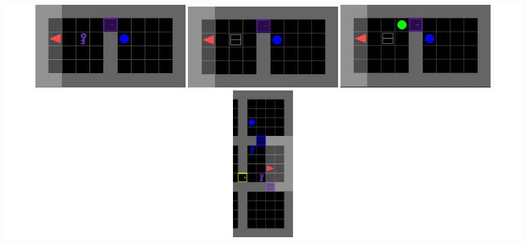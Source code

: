 <p align="center">
  <img src="figures/ObstructedMaze-1Dl.png" width="250">
  <img src="figures/ObstructedMaze-1Dlh.png" width="250">
  <img src="figures/ObstructedMaze-1Dlhb.png" width="250">
  <img src="figures/ObstructedMaze-2Dl.png" width="100">